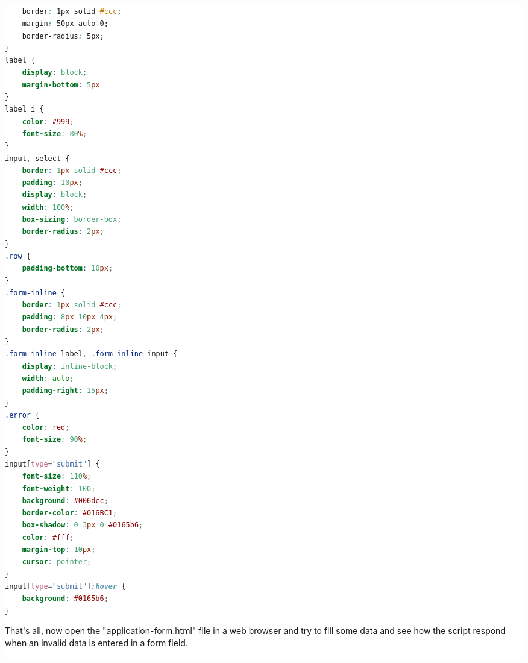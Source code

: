 ```css
    border: 1px solid #ccc;
    margin: 50px auto 0;
    border-radius: 5px;
}
label {
    display: block;
    margin-bottom: 5px
}
label i {
    color: #999;
    font-size: 80%;
}
input, select {
    border: 1px solid #ccc;
    padding: 10px;
    display: block;
    width: 100%;
    box-sizing: border-box;
    border-radius: 2px;
}
.row {
    padding-bottom: 10px;
}
.form-inline {
    border: 1px solid #ccc;
    padding: 8px 10px 4px;
    border-radius: 2px;
}
.form-inline label, .form-inline input {
    display: inline-block;
    width: auto;
    padding-right: 15px;
}
.error {
    color: red;
    font-size: 90%;
}
input[type="submit"] {
    font-size: 110%;
    font-weight: 100;
    background: #006dcc;
    border-color: #016BC1;
    box-shadow: 0 3px 0 #0165b6;
    color: #fff;
    margin-top: 10px;
    cursor: pointer;
}
input[type="submit"]:hover {
    background: #0165b6;
}
```

That's all, now open the "application-form.html" file in a web browser and try to fill some data and see how the script respond when an invalid data is entered in a form field.


* * *